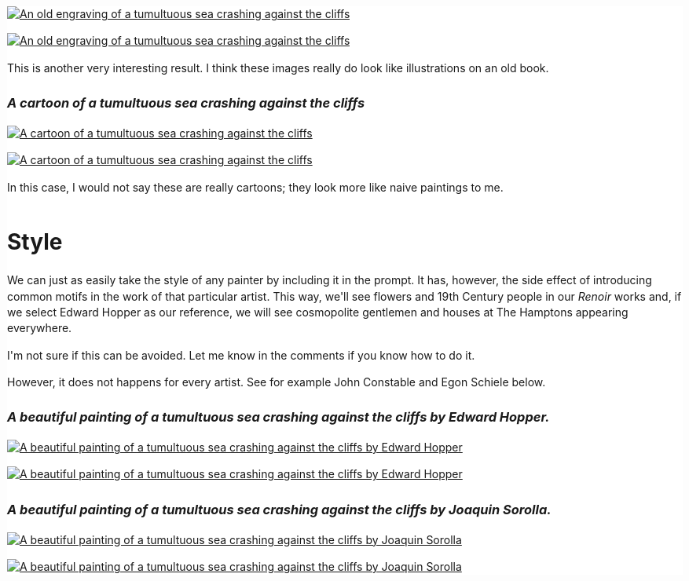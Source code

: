 [![An old engraving of a tumultuous sea crashing against the cliffs]({{site.baseurl}}/assets/img/2022-05-28-UsingDiffusionToPaintWithStyle/Engraving_01.png)]({{site.baseurl}}/assets/img/2022-05-28-UsingDiffusionToPaintWithStyle/Engraving_01.png)

[![An old engraving of a tumultuous sea crashing against the cliffs]({{site.baseurl}}/assets/img/2022-05-28-UsingDiffusionToPaintWithStyle/Engraving_02.png)]({{site.baseurl}}/assets/img/2022-05-28-UsingDiffusionToPaintWithStyle/Engraving_02.png)

This is another very interesting result. I think these images really do look like illustrations on an old book. 

### *A cartoon of a tumultuous sea crashing against the cliffs*

[![A cartoon of a tumultuous sea crashing against the cliffs]({{site.baseurl}}/assets/img/2022-05-28-UsingDiffusionToPaintWithStyle/Cartoon_01.png)]({{site.baseurl}}/assets/img/2022-05-28-UsingDiffusionToPaintWithStyle/Cartoon_01.png)

[![A cartoon of a tumultuous sea crashing against the cliffs]({{site.baseurl}}/assets/img/2022-05-28-UsingDiffusionToPaintWithStyle/Cartoon_02.png)]({{site.baseurl}}/assets/img/2022-05-28-UsingDiffusionToPaintWithStyle/Cartoon_02.png)

In this case, I would not say these are really cartoons; they look more like naive paintings to me.

# Style

We can just as easily take the style of any painter by including it in the prompt. It has, however, the side effect of introducing common motifs in the work of that particular artist. This way, we'll see flowers and 19th Century people in our *Renoir* works and, if we select Edward Hopper as our reference, we will see cosmopolite gentlemen and houses at The Hamptons appearing everywhere.

I'm not sure if this can be avoided. Let me know in the comments if you know how to do it.

However, it does not happens for every artist. See for example John Constable and Egon Schiele below.

### *A beautiful painting of a tumultuous sea crashing against the cliffs by Edward Hopper.*

[![A beautiful painting of a tumultuous sea crashing against the cliffs by Edward Hopper]({{site.baseurl}}/assets/img/2022-05-28-UsingDiffusionToPaintWithStyle/Hopper_01.png)]({{site.baseurl}}/assets/img/2022-05-28-UsingDiffusionToPaintWithStyle/Hopper_01.png)

[![A beautiful painting of a tumultuous sea crashing against the cliffs by Edward Hopper]({{site.baseurl}}/assets/img/2022-05-28-UsingDiffusionToPaintWithStyle/Hopper_02.png)]({{site.baseurl}}/assets/img/2022-05-28-UsingDiffusionToPaintWithStyle/Hopper_02.png)

### *A beautiful painting of a tumultuous sea crashing against the cliffs by Joaquin Sorolla.*

[![A beautiful painting of a tumultuous sea crashing against the cliffs by Joaquin Sorolla]({{site.baseurl}}/assets/img/2022-05-28-UsingDiffusionToPaintWithStyle/Sorolla_01.png)]({{site.baseurl}}/assets/img/2022-05-28-UsingDiffusionToPaintWithStyle/Sorolla_01.png)

[![A beautiful painting of a tumultuous sea crashing against the cliffs by Joaquin Sorolla]({{site.baseurl}}/assets/img/2022-05-28-UsingDiffusionToPaintWithStyle/Sorolla_02.png)]({{site.baseurl}}/assets/img/2022-05-28-UsingDiffusionToPaintWithStyle/Sorolla_02.png)
